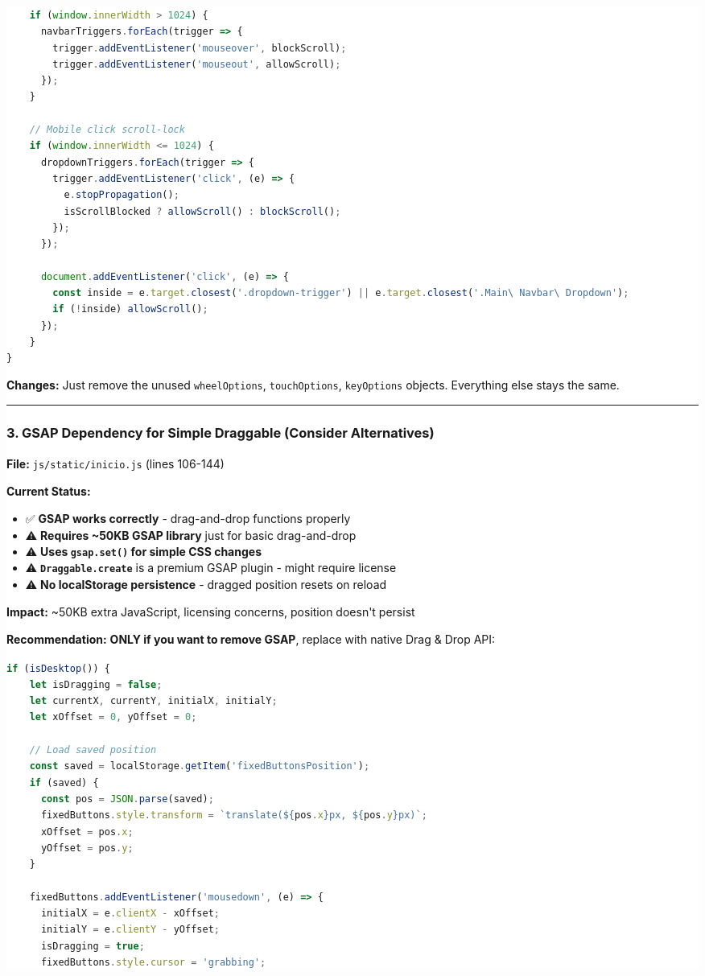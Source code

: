 ```javascript
    if (window.innerWidth > 1024) {
      navbarTriggers.forEach(trigger => {
        trigger.addEventListener('mouseover', blockScroll);
        trigger.addEventListener('mouseout', allowScroll);
      });
    }
  
    // Mobile click scroll-lock
    if (window.innerWidth <= 1024) {
      dropdownTriggers.forEach(trigger => {
        trigger.addEventListener('click', (e) => {
          e.stopPropagation();
          isScrollBlocked ? allowScroll() : blockScroll();
        });
      });
  
      document.addEventListener('click', (e) => {
        const inside = e.target.closest('.dropdown-trigger') || e.target.closest('.Main\ Navbar\ Dropdown');
        if (!inside) allowScroll();
      });
    }
}
```

**Changes:** Just remove the unused `wheelOptions`, `touchOptions`, `keyOptions` objects. Everything else stays the same.

---

### 3. **GSAP Dependency for Simple Draggable (Consider Alternatives)**

**File:** `js/static/inicio.js` (lines 106-144)

**Current Status:** 
- ✅ **GSAP works correctly** - drag-and-drop functions properly
- ⚠️ **Requires ~50KB GSAP library** just for basic drag-and-drop
- ⚠️ **Uses `gsap.set()` for simple CSS changes**
- ⚠️ **`Draggable.create`** is a premium GSAP plugin - might require license
- ⚠️ **No localStorage persistence** - dragged position resets on reload

**Impact:** ~50KB extra JavaScript, licensing concerns, position doesn't persist

**Recommendation:** **ONLY if you want to remove GSAP**, replace with native Drag & Drop API:
```javascript
if (isDesktop()) {
    let isDragging = false;
    let currentX, currentY, initialX, initialY;
    let xOffset = 0, yOffset = 0;

    // Load saved position
    const saved = localStorage.getItem('fixedButtonsPosition');
    if (saved) {
      const pos = JSON.parse(saved);
      fixedButtons.style.transform = `translate(${pos.x}px, ${pos.y}px)`;
      xOffset = pos.x;
      yOffset = pos.y;
    }

    fixedButtons.addEventListener('mousedown', (e) => {
      initialX = e.clientX - xOffset;
      initialY = e.clientY - yOffset;
      isDragging = true;
      fixedButtons.style.cursor = 'grabbing';
```